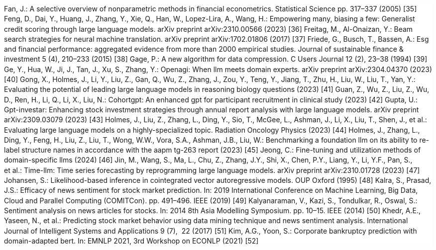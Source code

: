 Fan, J.: A selective overview of nonparametric methods in financial econometrics. Statistical Science pp. 317–337 (2005)
[35]
Feng, D., Dai, Y., Huang, J., Zhang, Y., Xie, Q., Han, W., Lopez-Lira, A., Wang, H.: Empowering many, biasing a few: Generalist credit scoring through large language models. arXiv preprint arXiv:2310.00566 (2023)
[36]
Freitag, M., Al-Onaizan, Y.: Beam search strategies for neural machine translation. arXiv preprint arXiv:1702.01806 (2017)
[37]
Friede, G., Busch, T., Bassen, A.: Esg and financial performance: aggregated evidence from more than 2000 empirical studies. Journal of sustainable finance & investment
5
(4), 210–233 (2015)
[38]
Gage, P.: A new algorithm for data compression. C Users Journal
12
(2), 23–38 (1994)
[39]
Ge, Y., Hua, W., Ji, J., Tan, J., Xu, S., Zhang, Y.: Openagi: When llm meets domain experts. arXiv preprint arXiv:2304.04370 (2023)
[40]
Gong, X., Holmes, J., Li, Y., Liu, Z., Gan, Q., Wu, Z., Zhang, J., Zou, Y., Teng, Y., Jiang, T., Zhu, H., Liu, W., Liu, T., Yan, Y.: Evaluating the potential of leading large language models in reasoning biology questions (2023)
[41]
Guan, Z., Wu, Z., Liu, Z., Wu, D., Ren, H., Li, Q., Li, X., Liu, N.: Cohortgpt: An enhanced gpt for participant recruitment in clinical study (2023)
[42]
Gupta, U.: Gpt-investar: Enhancing stock investment strategies through annual report analysis with large language models. arXiv preprint arXiv:2309.03079 (2023)
[43]
Holmes, J., Liu, Z., Zhang, L., Ding, Y., Sio, T., McGee, L., Ashman, J., Li, X., Liu, T., Shen, J., et al.: Evaluating large language models on a highly-specialized topic. Radiation Oncology Physics (2023)
[44]
Holmes, J., Zhang, L., Ding, Y., Feng, H., Liu, Z., Liu, T., Wong, W.W., Vora, S.A., Ashman, J.B., Liu, W.: Benchmarking a foundation llm on its ability to re-label structure names in accordance with the aapm tg-263 report (2023)
[45]
Jeong, C.: Fine-tuning and utilization methods of domain-specific llms (2024)
[46]
Jin, M., Wang, S., Ma, L., Chu, Z., Zhang, J.Y., Shi, X., Chen, P.Y., Liang, Y., Li, Y.F., Pan, S., et al.: Time-llm: Time series forecasting by reprogramming large language models. arXiv preprint arXiv:2310.01728 (2023)
[47]
Johansen, S.: Likelihood-based inference in cointegrated vector autoregressive models. OUP Oxford (1995)
[48]
Kalra, S., Prasad, J.S.: Efficacy of news sentiment for stock market prediction. In: 2019 International Conference on Machine Learning, Big Data, Cloud and Parallel Computing (COMITCon). pp. 491–496. IEEE (2019)
[49]
Kalyanaraman, V., Kazi, S., Tondulkar, R., Oswal, S.: Sentiment analysis on news articles for stocks. In: 2014 8th Asia Modelling Symposium. pp. 10–15. IEEE (2014)
[50]
Khedr, A.E., Yaseen, N., et al.: Predicting stock market behavior using data mining technique and news sentiment analysis. International Journal of Intelligent Systems and Applications
9
(7),  22 (2017)
[51]
Kim, A.G., Yoon, S.: Corporate bankruptcy prediction with domain-adapted bert. In: EMNLP 2021, 3rd Workshop on ECONLP (2021)
[52]